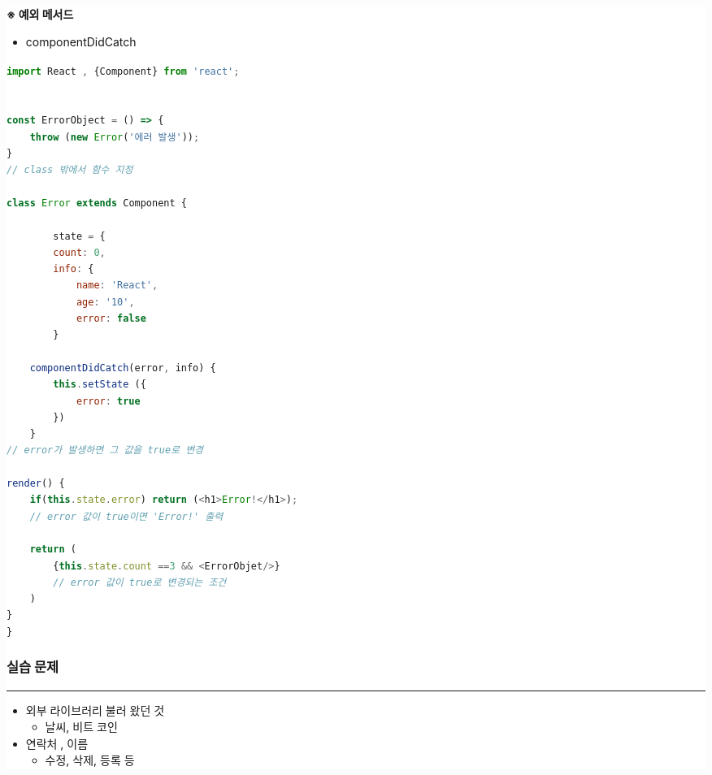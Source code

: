 

**※ 예외 메서드**

- componentDidCatch

```js
import React , {Component} from 'react';


const ErrorObject = () => {
    throw (new Error('에러 발생'));
}
// class 밖에서 함수 지정

class Error extends Component {
    
        state = { 
        count: 0,
        info: {
            name: 'React',
            age: '10',
            error: false
        }
    
    componentDidCatch(error, info) {
        this.setState ({
            error: true            
        })
    }
// error가 발생하면 그 값을 true로 변경

render() {
    if(this.state.error) return (<h1>Error!</h1>);
	// error 값이 true이면 'Error!' 출력
                                 
	return (
		{this.state.count ==3 && <ErrorObjet/>}
		// error 값이 true로 변경되는 조건
    )
}
}
```





### 실습 문제

---

- 외부 라이브러리 불러 왔던 것
  - 날씨, 비트 코인
- 연락처 , 이름
  - 수정, 삭제, 등록 등